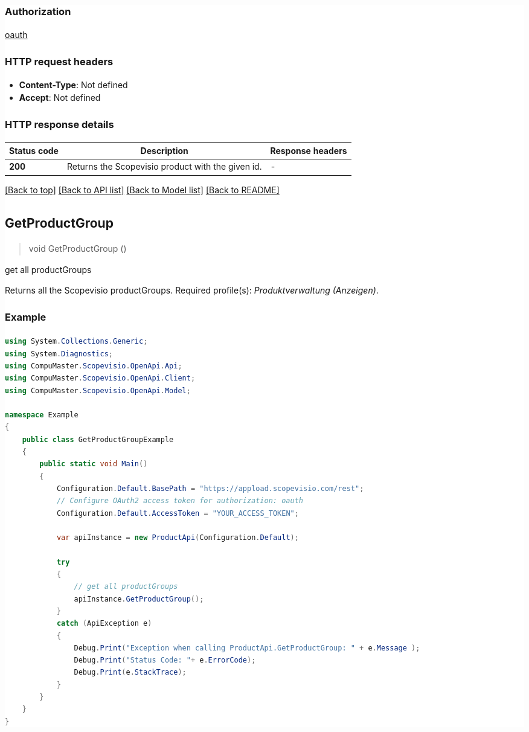 ### Authorization

[oauth](../README.md#oauth)

### HTTP request headers

- **Content-Type**: Not defined
- **Accept**: Not defined

### HTTP response details
| Status code | Description | Response headers |
|-------------|-------------|------------------|
| **200** | Returns the Scopevisio product with the given id. |  -  |

[[Back to top]](#)
[[Back to API list]](../README.md#documentation-for-api-endpoints)
[[Back to Model list]](../README.md#documentation-for-models)
[[Back to README]](../README.md)


## GetProductGroup

> void GetProductGroup ()

get all productGroups

Returns all the Scopevisio productGroups.  Required profile(s): <i>Produktverwaltung (Anzeigen)</i>.

### Example

```csharp
using System.Collections.Generic;
using System.Diagnostics;
using CompuMaster.Scopevisio.OpenApi.Api;
using CompuMaster.Scopevisio.OpenApi.Client;
using CompuMaster.Scopevisio.OpenApi.Model;

namespace Example
{
    public class GetProductGroupExample
    {
        public static void Main()
        {
            Configuration.Default.BasePath = "https://appload.scopevisio.com/rest";
            // Configure OAuth2 access token for authorization: oauth
            Configuration.Default.AccessToken = "YOUR_ACCESS_TOKEN";

            var apiInstance = new ProductApi(Configuration.Default);

            try
            {
                // get all productGroups
                apiInstance.GetProductGroup();
            }
            catch (ApiException e)
            {
                Debug.Print("Exception when calling ProductApi.GetProductGroup: " + e.Message );
                Debug.Print("Status Code: "+ e.ErrorCode);
                Debug.Print(e.StackTrace);
            }
        }
    }
}
```